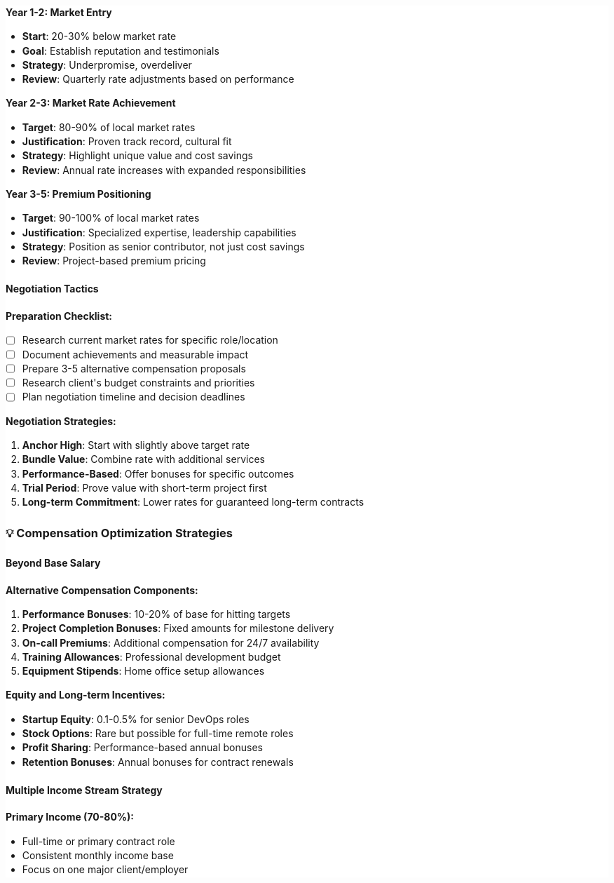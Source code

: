 **Year 1-2: Market Entry**
- **Start**: 20-30% below market rate
- **Goal**: Establish reputation and testimonials
- **Strategy**: Underpromise, overdeliver
- **Review**: Quarterly rate adjustments based on performance

**Year 2-3: Market Rate Achievement**
- **Target**: 80-90% of local market rates
- **Justification**: Proven track record, cultural fit
- **Strategy**: Highlight unique value and cost savings
- **Review**: Annual rate increases with expanded responsibilities

**Year 3-5: Premium Positioning**
- **Target**: 90-100% of local market rates
- **Justification**: Specialized expertise, leadership capabilities
- **Strategy**: Position as senior contributor, not just cost savings
- **Review**: Project-based premium pricing

#### Negotiation Tactics

**Preparation Checklist:**
- [ ] Research current market rates for specific role/location
- [ ] Document achievements and measurable impact
- [ ] Prepare 3-5 alternative compensation proposals
- [ ] Research client's budget constraints and priorities
- [ ] Plan negotiation timeline and decision deadlines

**Negotiation Strategies:**
1. **Anchor High**: Start with slightly above target rate
2. **Bundle Value**: Combine rate with additional services
3. **Performance-Based**: Offer bonuses for specific outcomes
4. **Trial Period**: Prove value with short-term project first
5. **Long-term Commitment**: Lower rates for guaranteed long-term contracts

### 💡 Compensation Optimization Strategies

#### Beyond Base Salary

**Alternative Compensation Components:**
1. **Performance Bonuses**: 10-20% of base for hitting targets
2. **Project Completion Bonuses**: Fixed amounts for milestone delivery
3. **On-call Premiums**: Additional compensation for 24/7 availability
4. **Training Allowances**: Professional development budget
5. **Equipment Stipends**: Home office setup allowances

**Equity and Long-term Incentives:**
- **Startup Equity**: 0.1-0.5% for senior DevOps roles
- **Stock Options**: Rare but possible for full-time remote roles
- **Profit Sharing**: Performance-based annual bonuses
- **Retention Bonuses**: Annual bonuses for contract renewals

#### Multiple Income Stream Strategy

**Primary Income (70-80%):**
- Full-time or primary contract role
- Consistent monthly income base
- Focus on one major client/employer
